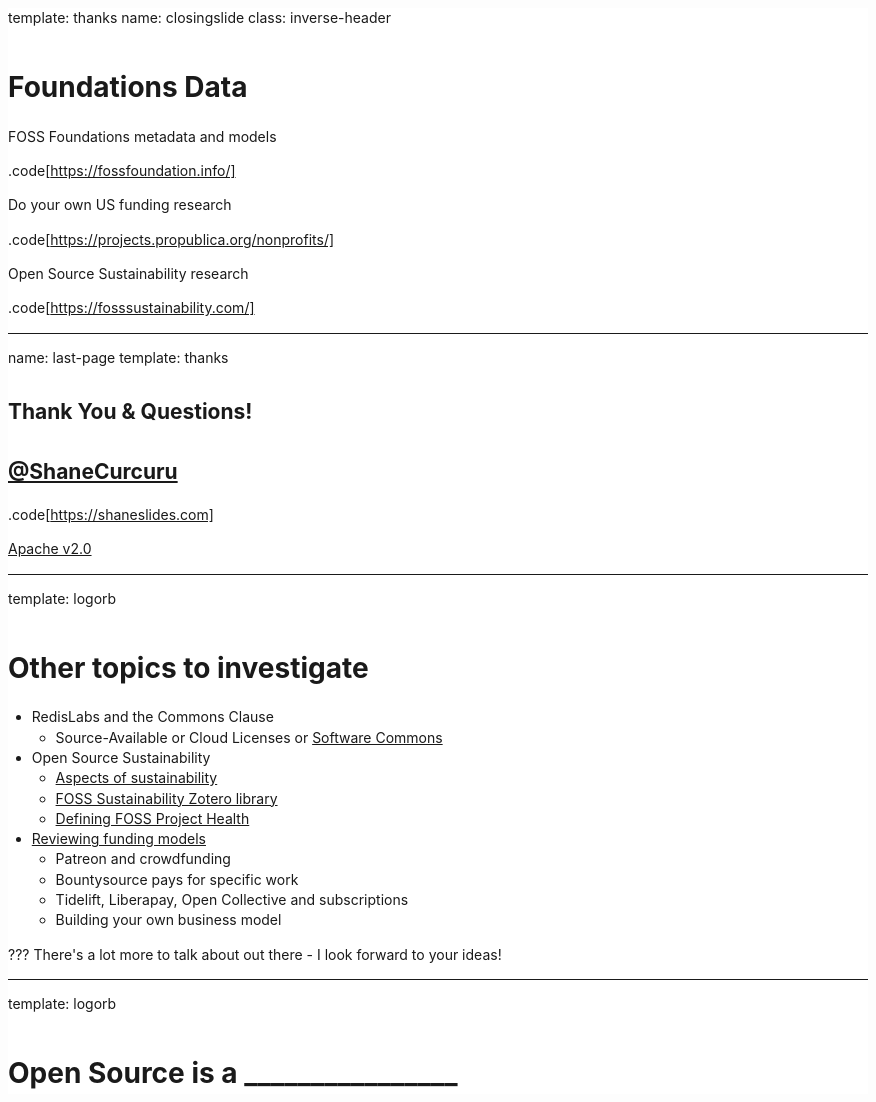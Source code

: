 template: thanks
name: closingslide
class: inverse-header
# Foundations Data

FOSS Foundations metadata and models

.code[https://fossfoundation.info/]

Do your own US funding research

.code[https://projects.propublica.org/nonprofits/]

Open Source Sustainability research

.code[https://fosssustainability.com/]

---
name: last-page
template: thanks

## Thank You &amp; Questions!

## [@ShaneCurcuru](https://twitter.com/shanecurcuru)
.code[https://shaneslides.com]

<a rel="license" class="code" href="https://www.apache.org/licenses/LICENSE-2.0.html">Apache v2.0</a>

---
template: logorb
# Other topics to investigate

- RedisLabs and the Commons Clause
  - Source-Available or Cloud Licenses or [Software Commons](https://openpath.chadwhitacre.com/2024/towards-software-commons/)
- Open Source Sustainability
  - [Aspects of sustainability](https://fosssustainability.com/aspects/)
  - [FOSS Sustainability Zotero library](https://www.zotero.org/groups/5030713/foss-sustainability/library)
  - [Defining FOSS Project Health](https://fosssustainability.com/health)
- [Reviewing funding models](https://fossfunding.com/#how-are-individual-projects-or-maintainers-funded)
  - Patreon and crowdfunding
  - Bountysource pays for specific work
  - Tidelift, Liberapay, Open Collective and subscriptions
  - Building your own business model

???
There's a lot more to talk about out there - I look forward to your ideas!

---
template: logorb
# Open Source is a ________________
